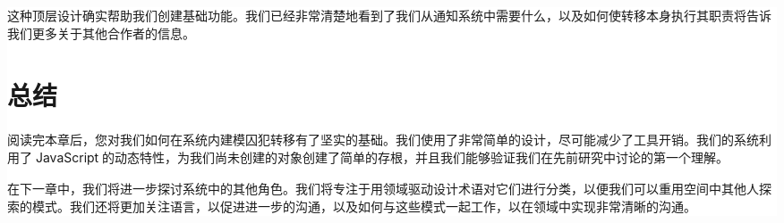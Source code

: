 这种顶层设计确实帮助我们创建基础功能。我们已经非常清楚地看到了我们从通知系统中需要什么，以及如何使转移本身执行其职责将告诉我们更多关于其他合作者的信息。

# 总结

阅读完本章后，您对我们如何在系统内建模囚犯转移有了坚实的基础。我们使用了非常简单的设计，尽可能减少了工具开销。我们的系统利用了 JavaScript 的动态特性，为我们尚未创建的对象创建了简单的存根，并且我们能够验证我们在先前研究中讨论的第一个理解。

在下一章中，我们将进一步探讨系统中的其他角色。我们将专注于用领域驱动设计术语对它们进行分类，以便我们可以重用空间中其他人探索的模式。我们还将更加关注语言，以促进进一步的沟通，以及如何与这些模式一起工作，以在领域中实现非常清晰的沟通。
